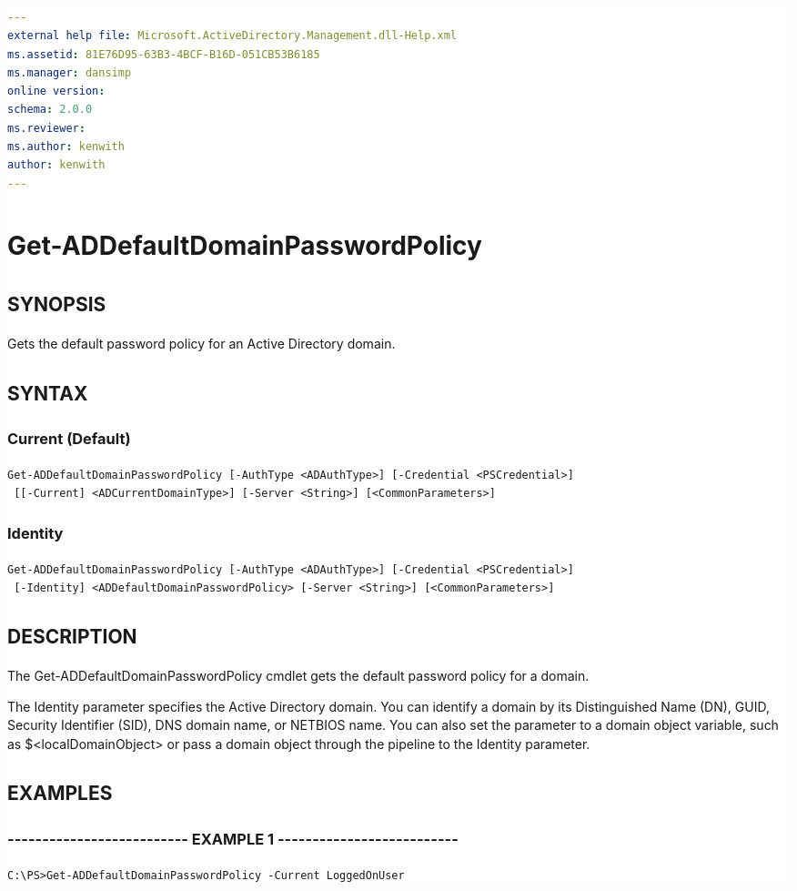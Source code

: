 ```yaml
---
external help file: Microsoft.ActiveDirectory.Management.dll-Help.xml
ms.assetid: 81E76D95-63B3-4BCF-B16D-051CB53B6185
ms.manager: dansimp
online version: 
schema: 2.0.0
ms.reviewer:
ms.author: kenwith
author: kenwith
---
```


# Get-ADDefaultDomainPasswordPolicy

## SYNOPSIS
Gets the default password policy for an Active Directory domain.

## SYNTAX

### Current (Default)
```
Get-ADDefaultDomainPasswordPolicy [-AuthType <ADAuthType>] [-Credential <PSCredential>]
 [[-Current] <ADCurrentDomainType>] [-Server <String>] [<CommonParameters>]
```

### Identity
```
Get-ADDefaultDomainPasswordPolicy [-AuthType <ADAuthType>] [-Credential <PSCredential>]
 [-Identity] <ADDefaultDomainPasswordPolicy> [-Server <String>] [<CommonParameters>]
```

## DESCRIPTION
The Get-ADDefaultDomainPasswordPolicy cmdlet gets the default password policy for a domain.

The Identity parameter specifies the Active Directory domain.
You can identify a domain by its Distinguished Name (DN), GUID, Security Identifier (SID), DNS domain name, or NETBIOS name.
You can also set the parameter to a domain object variable, such as $\<localDomainObject\> or pass a domain object through the pipeline to the Identity parameter.

## EXAMPLES

### -------------------------- EXAMPLE 1 --------------------------
```
C:\PS>Get-ADDefaultDomainPasswordPolicy -Current LoggedOnUser
```
